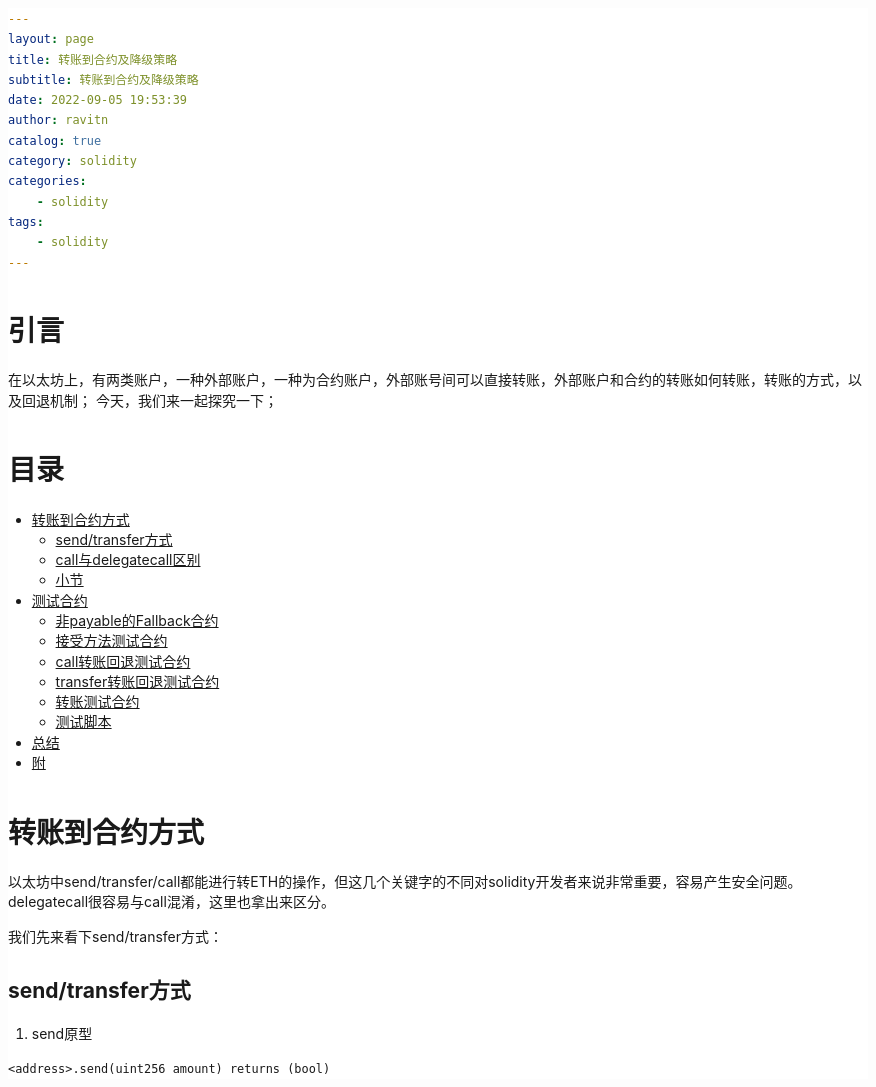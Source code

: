 ```yaml
---
layout: page
title: 转账到合约及降级策略 
subtitle: 转账到合约及降级策略 
date: 2022-09-05 19:53:39
author: ravitn
catalog: true
category: solidity
categories:
    - solidity
tags:
    - solidity
---
```


# 引言
在以太坊上，有两类账户，一种外部账户，一种为合约账户，外部账号间可以直接转账，外部账户和合约的转账如何转账，转账的方式，以及回退机制；
今天，我们来一起探究一下；


# 目录
* [转账到合约方式](#转账到合约方式) 
    * [send/transfer方式](#send/transfer方式) 
    * [call与delegatecall区别](#call与delegatecall区别) 
    * [小节](#小节) 
* [测试合约](#测试合约) 
    * [非payable的Fallback合约](#非payable的Fallback合约) 
    * [接受方法测试合约](#接受方法测试合约) 
    * [call转账回退测试合约](#call转账回退测试合约) 
    * [transfer转账回退测试合约](#transfer转账回退测试合约) 
    * [转账测试合约](#转账测试合约) 
    * [测试脚本](#测试脚本) 
* [总结](#总结)     
* [附](#附) 

# 转账到合约方式
以太坊中send/transfer/call都能进行转ETH的操作，但这几个关键字的不同对solidity开发者来说非常重要，容易产生安全问题。delegatecall很容易与call混淆，这里也拿出来区分。

我们先来看下send/transfer方式：

## send/transfer方式
1. send原型

```
<address>.send(uint256 amount) returns (bool)
```
